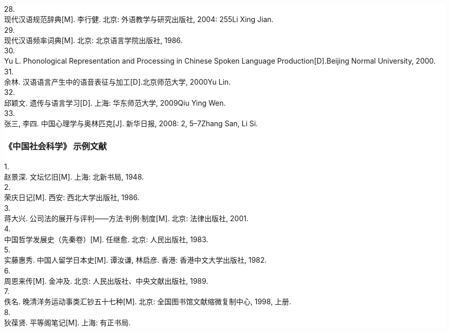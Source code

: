   </div>
  <div class="csl-entry">
    <div class="csl-left-margin">28.</div><div class="csl-right-inline">现代汉语规范辞典[M]. 李行健. 北京: 外语教学与研究出版社, 2004: 255Li Xing Jian.</div>
  </div>
  <div class="csl-entry">
    <div class="csl-left-margin">29.</div><div class="csl-right-inline">现代汉语频率词典[M]. 北京: 北京语言学院出版社, 1986.</div>
  </div>
  <div class="csl-entry">
    <div class="csl-left-margin">30.</div><div class="csl-right-inline">Yu L. Phonological Representation and Processing in Chinese Spoken Language Production[D].Beijing Normal University, 2000.</div>
  </div>
  <div class="csl-entry">
    <div class="csl-left-margin">31.</div><div class="csl-right-inline">余林. 汉语语言产生中的语音表征与加工[D].北京师范大学, 2000Yu Lin.</div>
  </div>
  <div class="csl-entry">
    <div class="csl-left-margin">32.</div><div class="csl-right-inline">邱颖文. 遗传与语言学习[D]. 上海: 华东师范大学, 2009Qiu Ying Wen.</div>
  </div>
  <div class="csl-entry">
    <div class="csl-left-margin">33.</div><div class="csl-right-inline">张三, 李四. 中国心理学与奥林匹克[J]. 新华日报, 2008: 2, 5–7Zhang San, Li Si.</div>
  </div>
</div>



### 《中国社会科学》 示例文献



<div class="csl-bib-body maxoffset-3 second-field-align-flush hangingindent-false">
  <div class="csl-entry">
    <div class="csl-left-margin">1.</div><div class="csl-right-inline">赵景深. 文坛忆旧[M]. 上海: 北新书局, 1948.</div>
  </div>
  <div class="csl-entry">
    <div class="csl-left-margin">2.</div><div class="csl-right-inline">荣庆日记[M]. 西安: 西北大学出版社, 1986.</div>
  </div>
  <div class="csl-entry">
    <div class="csl-left-margin">3.</div><div class="csl-right-inline">蒋大兴. 公司法的展开与评判——方法·判例·制度[M]. 北京: 法律出版社, 2001.</div>
  </div>
  <div class="csl-entry">
    <div class="csl-left-margin">4.</div><div class="csl-right-inline">中国哲学发展史（先秦卷）[M]. 任继愈. 北京: 人民出版社, 1983.</div>
  </div>
  <div class="csl-entry">
    <div class="csl-left-margin">5.</div><div class="csl-right-inline">实藤惠秀. 中国人留学日本史[M]. 谭汝谦, 林启彦. 香港: 香港中文大学出版社, 1982.</div>
  </div>
  <div class="csl-entry">
    <div class="csl-left-margin">6.</div><div class="csl-right-inline">周恩来传[M]. 金冲及. 北京: 人民出版社、中央文献出版社, 1989.</div>
  </div>
  <div class="csl-entry">
    <div class="csl-left-margin">7.</div><div class="csl-right-inline">佚名. 晚清洋务运动事类汇钞五十七种[M]. 北京: 全国图书馆文献缩微复制中心, 1998, 上册.</div>
  </div>
  <div class="csl-entry">
    <div class="csl-left-margin">8.</div><div class="csl-right-inline">狄葆贤. 平等阁笔记[M]. 上海: 有正书局.</div>
  </div>
  <div class="csl-entry">